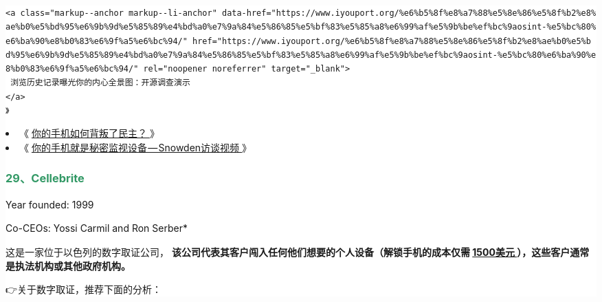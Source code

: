     <a class="markup--anchor markup--li-anchor" data-href="https://www.iyouport.org/%e6%b5%8f%e8%a7%88%e5%8e%86%e5%8f%b2%e8%ae%b0%e5%bd%95%e6%9b%9d%e5%85%89%e4%bd%a0%e7%9a%84%e5%86%85%e5%bf%83%e5%85%a8%e6%99%af%e5%9b%be%ef%bc%9aosint-%e5%bc%80%e6%ba%90%e8%b0%83%e6%9f%a5%e6%bc%94/" href="https://www.iyouport.org/%e6%b5%8f%e8%a7%88%e5%8e%86%e5%8f%b2%e8%ae%b0%e5%bd%95%e6%9b%9d%e5%85%89%e4%bd%a0%e7%9a%84%e5%86%85%e5%bf%83%e5%85%a8%e6%99%af%e5%9b%be%ef%bc%9aosint-%e5%bc%80%e6%ba%90%e8%b0%83%e6%9f%a5%e6%bc%94/" rel="noopener noreferrer" target="_blank">
     浏览历史记录曝光你的内心全景图：开源调查演示
    </a>
    》
   </li>
   <li class="graf graf--li">
    《
    <a class="markup--anchor markup--li-anchor" data-href="https://www.iyouport.org/%e4%bd%a0%e7%9a%84%e6%89%8b%e6%9c%ba%e5%a6%82%e4%bd%95%e8%83%8c%e5%8f%9b%e4%ba%86%e6%b0%91%e4%b8%bb%ef%bc%9f/" href="https://www.iyouport.org/%e4%bd%a0%e7%9a%84%e6%89%8b%e6%9c%ba%e5%a6%82%e4%bd%95%e8%83%8c%e5%8f%9b%e4%ba%86%e6%b0%91%e4%b8%bb%ef%bc%9f/" rel="noopener noreferrer" target="_blank">
     你的手机如何背叛了民主？
    </a>
    》
   </li>
   <li class="graf graf--li">
    《
    <a class="markup--anchor markup--li-anchor" data-href="https://www.iyouport.org/%e4%bd%a0%e7%9a%84%e6%89%8b%e6%9c%ba%e5%b0%b1%e6%98%af%e7%a7%98%e5%af%86%e7%9b%91%e8%a7%86%e8%ae%be%e5%a4%87-snowden%e8%ae%bf%e8%b0%88%e8%a7%86%e9%a2%91/" href="https://www.iyouport.org/%e4%bd%a0%e7%9a%84%e6%89%8b%e6%9c%ba%e5%b0%b1%e6%98%af%e7%a7%98%e5%af%86%e7%9b%91%e8%a7%86%e8%ae%be%e5%a4%87-snowden%e8%ae%bf%e8%b0%88%e8%a7%86%e9%a2%91/" rel="noopener noreferrer" target="_blank">
     你的手机就是秘密监视设备 — Snowden访谈视频
    </a>
    》
   </li>
  </ul>
  <h3 class="graf graf--p">
   <span style="color: #339966;">
    <strong class="markup--strong markup--p-strong">
     29、Cellebrite
    </strong>
   </span>
  </h3>
  <p class="graf graf--p">
   Year founded: 1999
  </p>
  <p class="graf graf--p">
   Co-CEOs: Yossi Carmil and Ron Serber*
  </p>
  <p class="graf graf--p">
   这是一家位于以色列的数字取证公司，
   <strong class="markup--strong markup--p-strong">
    该公司代表其客户闯入任何他们想要的个人设备（解锁手机的成本仅需
   </strong>
   <a class="markup--anchor markup--p-anchor" data-href="https://www.forbes.com/sites/thomasbrewster/2018/03/05/apple-iphone-x-graykey-hack/#7dbcf8262950" href="https://www.forbes.com/sites/thomasbrewster/2018/03/05/apple-iphone-x-graykey-hack/#7dbcf8262950" rel="noopener noreferrer" target="_blank">
    <strong class="markup--strong markup--p-strong">
     1500美元
    </strong>
   </a>
   <strong class="markup--strong markup--p-strong">
    ），这些客户通常是执法机构或其他政府机构。
   </strong>
  </p>
  <p class="graf graf--p">
   👉关于数字取证，推荐下面的分析：
  </p>